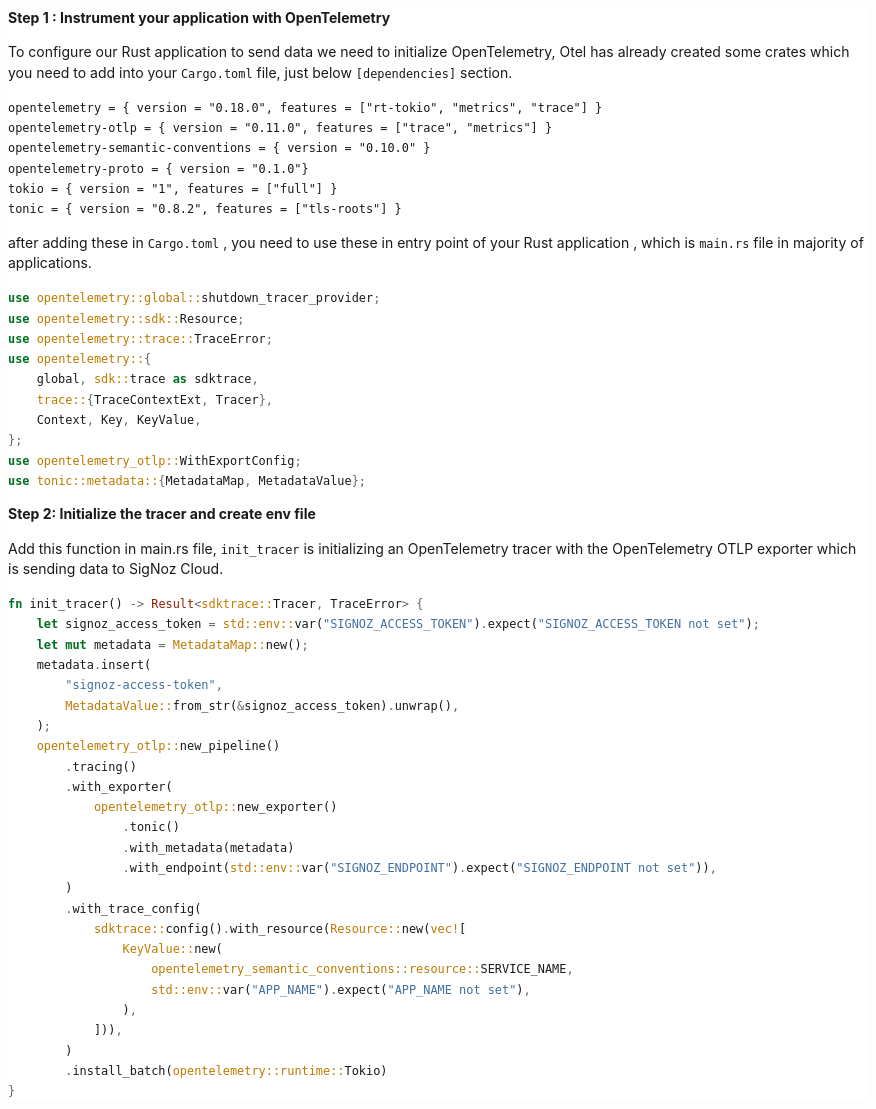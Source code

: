 **Step 1 : Instrument your application with OpenTelemetry**

To configure our Rust application to send data we need to initialize OpenTelemetry, Otel has already created some crates which you need to add into your `Cargo.toml` file, just below `[dependencies]` section.

```
opentelemetry = { version = "0.18.0", features = ["rt-tokio", "metrics", "trace"] }
opentelemetry-otlp = { version = "0.11.0", features = ["trace", "metrics"] }
opentelemetry-semantic-conventions = { version = "0.10.0" }
opentelemetry-proto = { version = "0.1.0"}
tokio = { version = "1", features = ["full"] }
tonic = { version = "0.8.2", features = ["tls-roots"] }
```
after adding these in `Cargo.toml` , you need to use these in entry point of your Rust application , which is `main.rs` file in majority of applications. 

```rust
use opentelemetry::global::shutdown_tracer_provider;
use opentelemetry::sdk::Resource;
use opentelemetry::trace::TraceError;
use opentelemetry::{
    global, sdk::trace as sdktrace,
    trace::{TraceContextExt, Tracer},
    Context, Key, KeyValue,
};
use opentelemetry_otlp::WithExportConfig;
use tonic::metadata::{MetadataMap, MetadataValue};
```

**Step 2: Initialize the tracer and create env file**

Add this function in main.rs file, `init_tracer` is initializing an OpenTelemetry tracer with the OpenTelemetry OTLP exporter which is sending data to SigNoz Cloud. 

```rust
fn init_tracer() -> Result<sdktrace::Tracer, TraceError> {
    let signoz_access_token = std::env::var("SIGNOZ_ACCESS_TOKEN").expect("SIGNOZ_ACCESS_TOKEN not set");
    let mut metadata = MetadataMap::new();
    metadata.insert(
        "signoz-access-token",
        MetadataValue::from_str(&signoz_access_token).unwrap(),
    );
    opentelemetry_otlp::new_pipeline()
        .tracing()
        .with_exporter(
            opentelemetry_otlp::new_exporter()
                .tonic()
                .with_metadata(metadata)
                .with_endpoint(std::env::var("SIGNOZ_ENDPOINT").expect("SIGNOZ_ENDPOINT not set")),
        )
        .with_trace_config(
            sdktrace::config().with_resource(Resource::new(vec![
                KeyValue::new(
                    opentelemetry_semantic_conventions::resource::SERVICE_NAME,
                    std::env::var("APP_NAME").expect("APP_NAME not set"),
                ),
            ])),
        )
        .install_batch(opentelemetry::runtime::Tokio)
}
```
